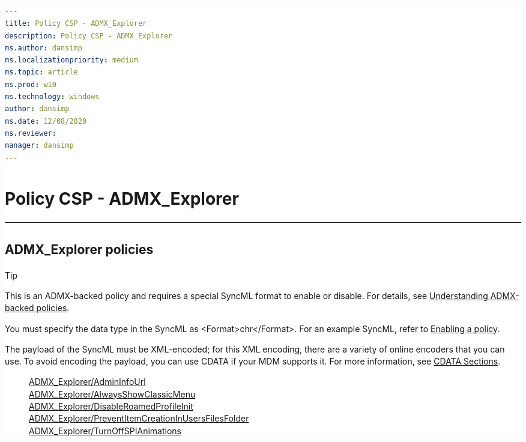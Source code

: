 ```yaml
---
title: Policy CSP - ADMX_Explorer
description: Policy CSP - ADMX_Explorer
ms.author: dansimp
ms.localizationpriority: medium
ms.topic: article
ms.prod: w10
ms.technology: windows
author: dansimp
ms.date: 12/08/2020
ms.reviewer: 
manager: dansimp
---
```


# Policy CSP - ADMX_Explorer

<hr/>


## ADMX_Explorer policies  

> [!TIP]
> This is an ADMX-backed policy and requires a special SyncML format to enable or disable. For details, see [Understanding ADMX-backed policies](./understanding-admx-backed-policies.md).
> 
> You must specify the data type in the SyncML as &lt;Format&gt;chr&lt;/Format&gt;. For an example SyncML, refer to [Enabling a policy](./understanding-admx-backed-policies.md#enabling-a-policy).
> 
> The payload of the SyncML must be XML-encoded; for this XML encoding, there are a variety of online encoders that you can use. To avoid encoding the payload, you can use CDATA if your MDM supports it. For more information, see [CDATA Sections](http://www.w3.org/TR/REC-xml/#sec-cdata-sect).

<dl>
  <dd>
    <a href="#admx-explorer-admininfourl">ADMX_Explorer/AdminInfoUrl</a>
  </dd>
  <dd>
    <a href="#admx-explorer-alwaysshowclassicmenu">ADMX_Explorer/AlwaysShowClassicMenu</a>
  </dd>
  <dd>
    <a href="#admx-explorer-disableroamedprofileinit">ADMX_Explorer/DisableRoamedProfileInit</a>
  </dd>
  <dd>
    <a href="#admx-explorer-preventitemcreationinusersfilesfolder">ADMX_Explorer/PreventItemCreationInUsersFilesFolder</a>
  </dd>
  <dd>
    <a href="#admx-explorer-turnoffspianimations">ADMX_Explorer/TurnOffSPIAnimations</a>
  </dd>
</dl>
